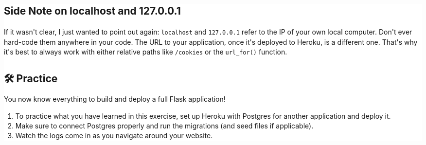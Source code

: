 ## Side Note on localhost and 127.0.0.1

If it wasn't clear, I just wanted to point out again: `localhost` and `127.0.0.1` refer to the IP of your own local computer. Don't ever hard-code them anywhere in your code. The URL to your application, once it's deployed to Heroku, is a different one. That's why it's best to always work with either relative paths like `/cookies` or the `url_for()` function.

## 🛠  Practice 

You now know everything to build and deploy a full Flask application! 

1. To practice what you have learned in this exercise, set up Heroku with Postgres for another application and deploy it. 
2. Make sure to connect Postgres properly and run the migrations (and seed files if applicable).
3. Watch the logs come in as you navigate around your website. 